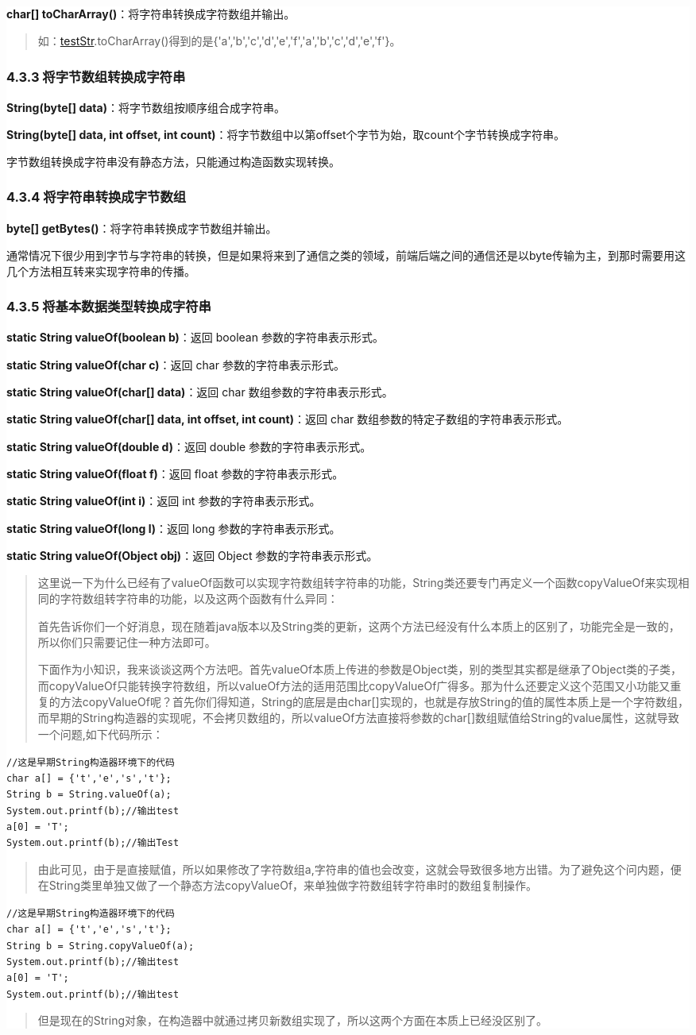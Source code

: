 **char[] toCharArray()**：将字符串转换成字符数组并输出。

> 如：[testStr](#jump1).toCharArray()得到的是{'a','b','c','d','e','f','a','b','c','d','e','f'}。

### 4.3.3 将字节数组转换成字符串 ###

**String(byte[] data)**：将字节数组按顺序组合成字符串。

**String(byte[] data, int offset, int count)**：将字节数组中以第offset个字节为始，取count个字节转换成字符串。

字节数组转换成字符串没有静态方法，只能通过构造函数实现转换。

### 4.3.4 将字符串转换成字节数组 ###

**byte[] getBytes()**：将字符串转换成字节数组并输出。

通常情况下很少用到字节与字符串的转换，但是如果将来到了通信之类的领域，前端后端之间的通信还是以byte传输为主，到那时需要用这几个方法相互转来实现字符串的传播。

### 4.3.5 将基本数据类型转换成字符串 ###

**static String valueOf(boolean b)**：返回 boolean 参数的字符串表示形式。

**static String valueOf(char c)**：返回 char 参数的字符串表示形式。

**static String valueOf(char[] data)**：返回 char 数组参数的字符串表示形式。

**static String valueOf(char[] data, int offset, int count)**：返回 char 数组参数的特定子数组的字符串表示形式。

**static String valueOf(double d)**：返回 double 参数的字符串表示形式。

**static String valueOf(float f)**：返回 float 参数的字符串表示形式。

**static String valueOf(int i)**：返回 int 参数的字符串表示形式。

**static String valueOf(long l)**：返回 long 参数的字符串表示形式。

**static String valueOf(Object obj)**：返回 Object 参数的字符串表示形式。

> <span id="jump2">这里说一下为什么已经有了valueOf函数可以实现字符数组转字符串的功能，String类还要专门再定义一个函数copyValueOf来实现相同的字符数组转字符串的功能，以及这两个函数有什么异同：</span>
> 
> 首先告诉你们一个好消息，现在随着java版本以及String类的更新，这两个方法已经没有什么本质上的区别了，功能完全是一致的，所以你们只需要记住一种方法即可。
> 
> 下面作为小知识，我来谈谈这两个方法吧。首先valueOf本质上传进的参数是Object类，别的类型其实都是继承了Object类的子类，而copyValueOf只能转换字符数组，所以valueOf方法的适用范围比copyValueOf广得多。那为什么还要定义这个范围又小功能又重复的方法copyValueOf呢？首先你们得知道，String的底层是由char[]实现的，也就是存放String的值的属性本质上是一个字符数组，而早期的String构造器的实现呢，不会拷贝数组的，所以valueOf方法直接将参数的char[]数组赋值给String的value属性，这就导致一个问题,如下代码所示：
> 
> 
	//这是早期String构造器环境下的代码
	char a[] = {'t','e','s','t'};
	String b = String.valueOf(a);
	System.out.printf(b);//输出test
	a[0] = 'T';
	System.out.printf(b);//输出Test
>
>由此可见，由于是直接赋值，所以如果修改了字符数组a,字符串的值也会改变，这就会导致很多地方出错。为了避免这个问内题，便在String类里单独又做了一个静态方法copyValueOf，来单独做字符数组转字符串时的数组复制操作。
>
>
	//这是早期String构造器环境下的代码
	char a[] = {'t','e','s','t'};
	String b = String.copyValueOf(a);
	System.out.printf(b);//输出test
	a[0] = 'T';
	System.out.printf(b);//输出test
>
>但是现在的String对象，在构造器中就通过拷贝新数组实现了，所以这两个方面在本质上已经没区别了。
